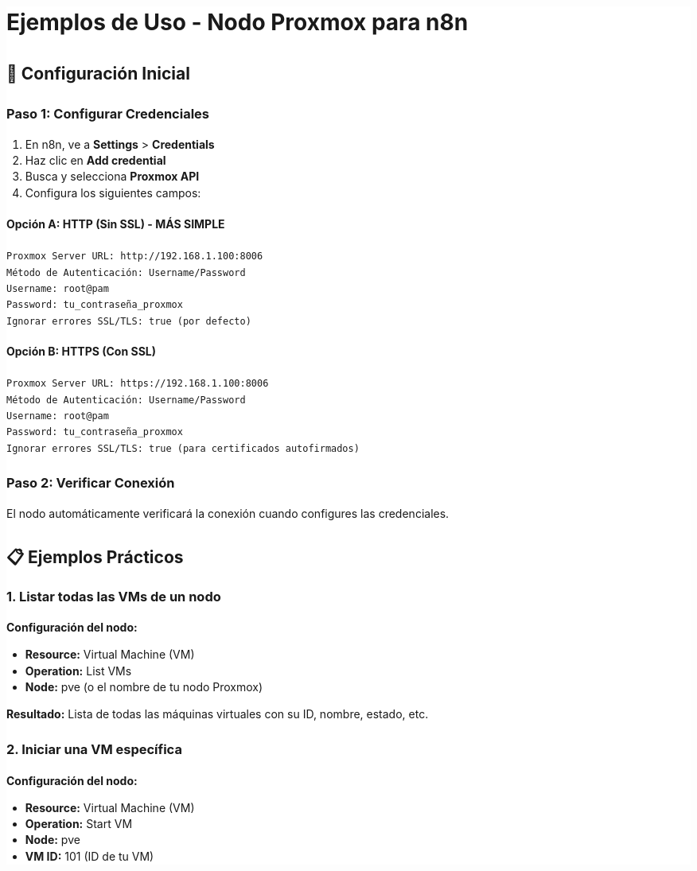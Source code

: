# Ejemplos de Uso - Nodo Proxmox para n8n

## 🔧 Configuración Inicial

### Paso 1: Configurar Credenciales

1. En n8n, ve a **Settings** > **Credentials**
2. Haz clic en **Add credential**
3. Busca y selecciona **Proxmox API**
4. Configura los siguientes campos:

#### Opción A: HTTP (Sin SSL) - MÁS SIMPLE
```
Proxmox Server URL: http://192.168.1.100:8006
Método de Autenticación: Username/Password
Username: root@pam
Password: tu_contraseña_proxmox
Ignorar errores SSL/TLS: true (por defecto)
```

#### Opción B: HTTPS (Con SSL)
```
Proxmox Server URL: https://192.168.1.100:8006
Método de Autenticación: Username/Password
Username: root@pam
Password: tu_contraseña_proxmox
Ignorar errores SSL/TLS: true (para certificados autofirmados)
```

### Paso 2: Verificar Conexión

El nodo automáticamente verificará la conexión cuando configures las credenciales.

## 📋 Ejemplos Prácticos

### 1. Listar todas las VMs de un nodo

**Configuración del nodo:**
- **Resource:** Virtual Machine (VM)
- **Operation:** List VMs
- **Node:** pve (o el nombre de tu nodo Proxmox)

**Resultado:** Lista de todas las máquinas virtuales con su ID, nombre, estado, etc.

### 2. Iniciar una VM específica

**Configuración del nodo:**
- **Resource:** Virtual Machine (VM)
- **Operation:** Start VM
- **Node:** pve
- **VM ID:** 101 (ID de tu VM)
